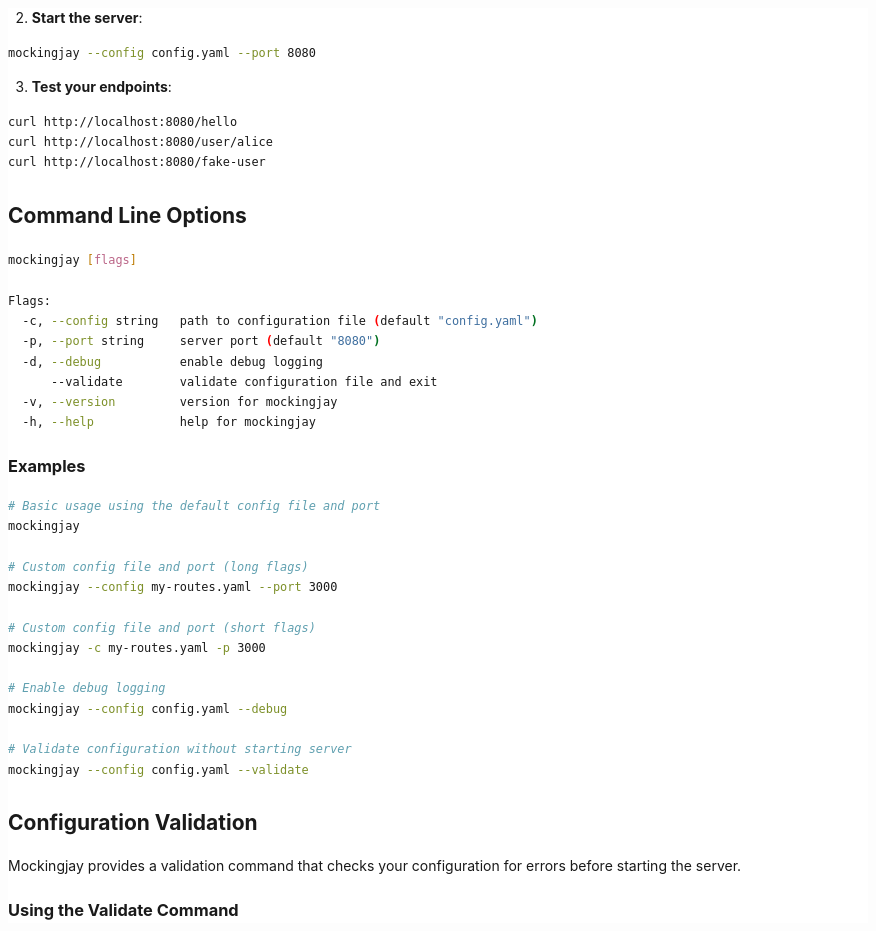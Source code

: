 2. **Start the server**:

```bash
mockingjay --config config.yaml --port 8080
```

3. **Test your endpoints**:

```bash
curl http://localhost:8080/hello
curl http://localhost:8080/user/alice
curl http://localhost:8080/fake-user
```

## Command Line Options

```bash
mockingjay [flags]

Flags:
  -c, --config string   path to configuration file (default "config.yaml")
  -p, --port string     server port (default "8080")
  -d, --debug           enable debug logging
      --validate        validate configuration file and exit
  -v, --version         version for mockingjay
  -h, --help            help for mockingjay
```

### Examples

```bash
# Basic usage using the default config file and port
mockingjay

# Custom config file and port (long flags)
mockingjay --config my-routes.yaml --port 3000

# Custom config file and port (short flags)
mockingjay -c my-routes.yaml -p 3000

# Enable debug logging
mockingjay --config config.yaml --debug

# Validate configuration without starting server
mockingjay --config config.yaml --validate
```

## Configuration Validation

Mockingjay provides a validation command that checks your configuration for errors before starting the server.

### Using the Validate Command
